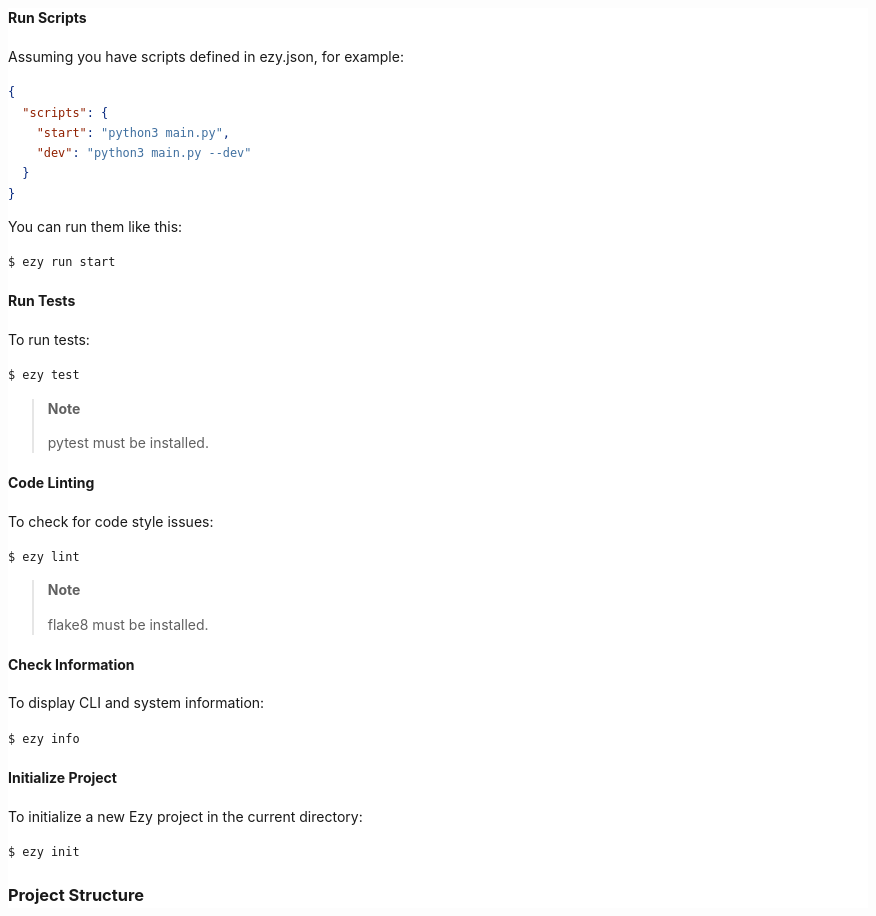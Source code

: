 #### Run Scripts

Assuming you have scripts defined in ezy.json, for example:

```json
{
  "scripts": {
    "start": "python3 main.py",
    "dev": "python3 main.py --dev"
  }
}
```

You can run them like this:

```bash
$ ezy run start
```

#### Run Tests

To run tests:

```bash
$ ezy test
```

> **Note**
>
> pytest must be installed.

#### Code Linting

To check for code style issues:

```bash
$ ezy lint
```

> **Note**
>
> flake8 must be installed.

#### Check Information

To display CLI and system information:

```bash
$ ezy info
```

#### Initialize Project

To initialize a new Ezy project in the current directory:

```bash
$ ezy init
```

### Project Structure
